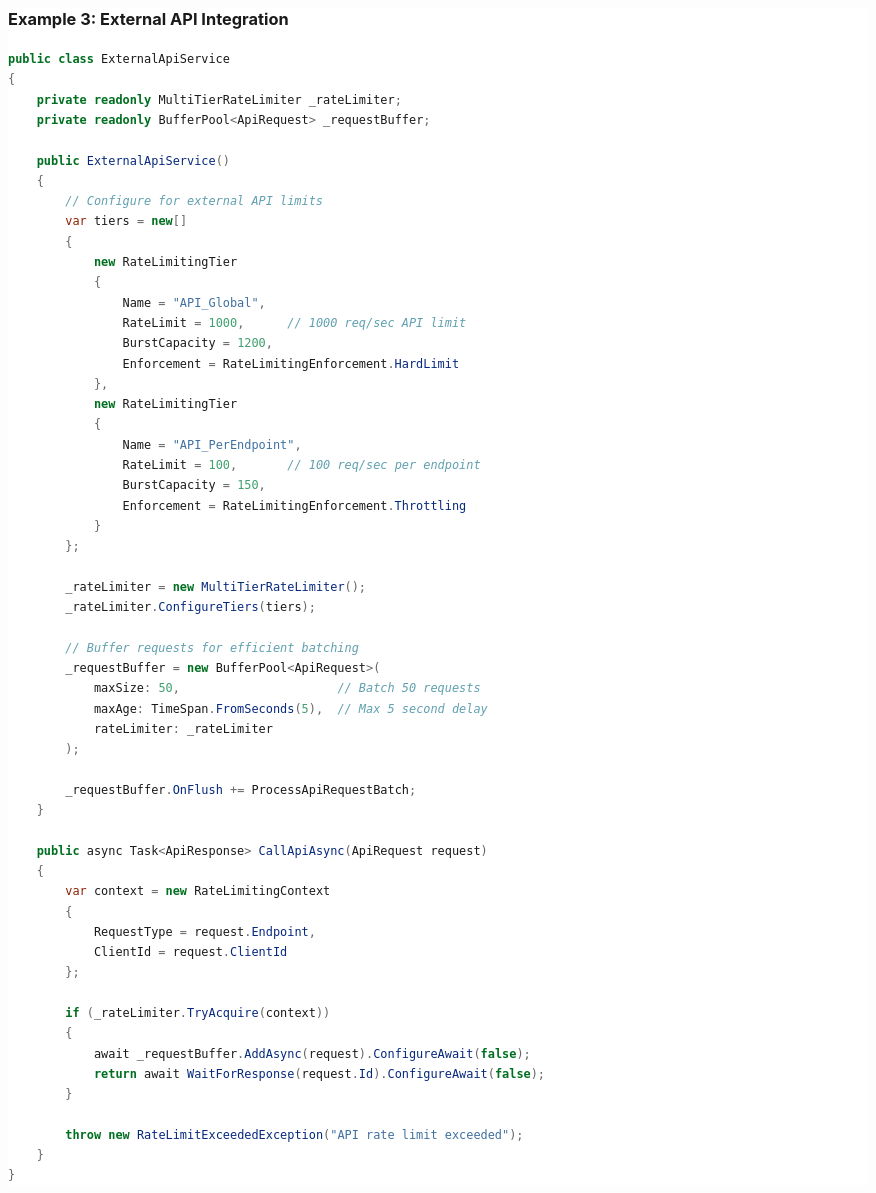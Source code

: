 ### Example 3: External API Integration

```csharp
public class ExternalApiService
{
    private readonly MultiTierRateLimiter _rateLimiter;
    private readonly BufferPool<ApiRequest> _requestBuffer;
    
    public ExternalApiService()
    {
        // Configure for external API limits
        var tiers = new[]
        {
            new RateLimitingTier 
            { 
                Name = "API_Global", 
                RateLimit = 1000,      // 1000 req/sec API limit
                BurstCapacity = 1200,
                Enforcement = RateLimitingEnforcement.HardLimit
            },
            new RateLimitingTier 
            { 
                Name = "API_PerEndpoint", 
                RateLimit = 100,       // 100 req/sec per endpoint
                BurstCapacity = 150,
                Enforcement = RateLimitingEnforcement.Throttling
            }
        };
        
        _rateLimiter = new MultiTierRateLimiter();
        _rateLimiter.ConfigureTiers(tiers);
        
        // Buffer requests for efficient batching
        _requestBuffer = new BufferPool<ApiRequest>(
            maxSize: 50,                      // Batch 50 requests
            maxAge: TimeSpan.FromSeconds(5),  // Max 5 second delay
            rateLimiter: _rateLimiter
        );
        
        _requestBuffer.OnFlush += ProcessApiRequestBatch;
    }
    
    public async Task<ApiResponse> CallApiAsync(ApiRequest request)
    {
        var context = new RateLimitingContext
        {
            RequestType = request.Endpoint,
            ClientId = request.ClientId
        };
        
        if (_rateLimiter.TryAcquire(context))
        {
            await _requestBuffer.AddAsync(request).ConfigureAwait(false);
            return await WaitForResponse(request.Id).ConfigureAwait(false);
        }
        
        throw new RateLimitExceededException("API rate limit exceeded");
    }
}
```
